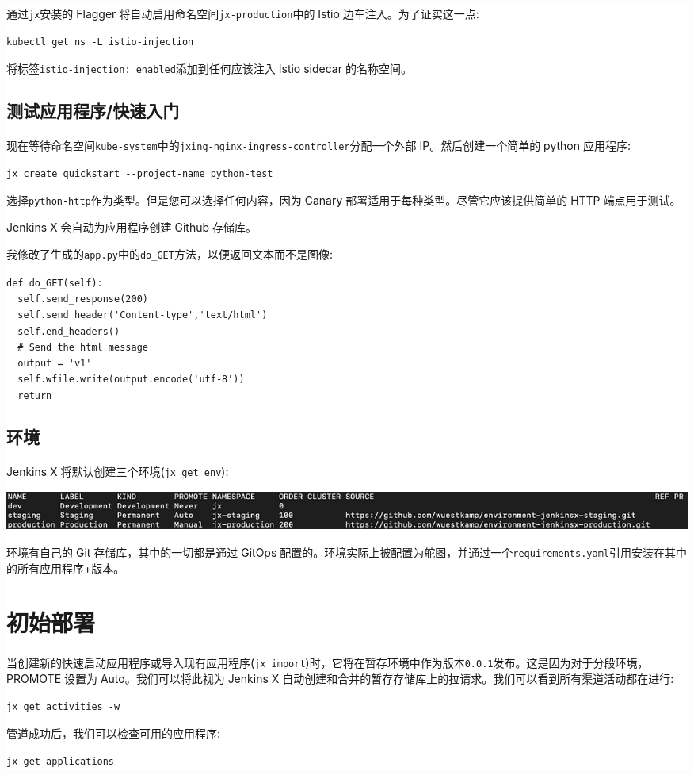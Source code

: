 通过`jx`安装的 Flagger 将自动启用命名空间`jx-production`中的 Istio 边车注入。为了证实这一点:

```
kubectl get ns -L istio-injection
```

将标签`istio-injection: enabled`添加到任何应该注入 Istio sidecar 的名称空间。

## 测试应用程序/快速入门

现在等待命名空间`kube-system`中的`jxing-nginx-ingress-controller`分配一个外部 IP。然后创建一个简单的 python 应用程序:

```
jx create quickstart --project-name python-test
```

选择`python-http`作为类型。但是您可以选择任何内容，因为 Canary 部署适用于每种类型。尽管它应该提供简单的 HTTP 端点用于测试。

Jenkins X 会自动为应用程序创建 Github 存储库。

我修改了生成的`app.py`中的`do_GET`方法，以便返回文本而不是图像:

```
def do_GET(self):
  self.send_response(200)
  self.send_header('Content-type','text/html')
  self.end_headers()
  # Send the html message
  output = 'v1'
  self.wfile.write(output.encode('utf-8'))
  return
```

## 环境

Jenkins X 将默认创建三个环境(`jx get env`):

![](img/988d45370f6622b2b24e968b24ada335.png)

环境有自己的 Git 存储库，其中的一切都是通过 GitOps 配置的。环境实际上被配置为舵图，并通过一个`requirements.yaml`引用安装在其中的所有应用程序+版本。

# 初始部署

当创建新的快速启动应用程序或导入现有应用程序(`jx import`)时，它将在暂存环境中作为版本`0.0.1`发布。这是因为对于分段环境，PROMOTE 设置为 Auto。我们可以将此视为 Jenkins X 自动创建和合并的暂存存储库上的拉请求。我们可以看到所有渠道活动都在进行:

```
jx get activities -w
```

管道成功后，我们可以检查可用的应用程序:

```
jx get applications
```
